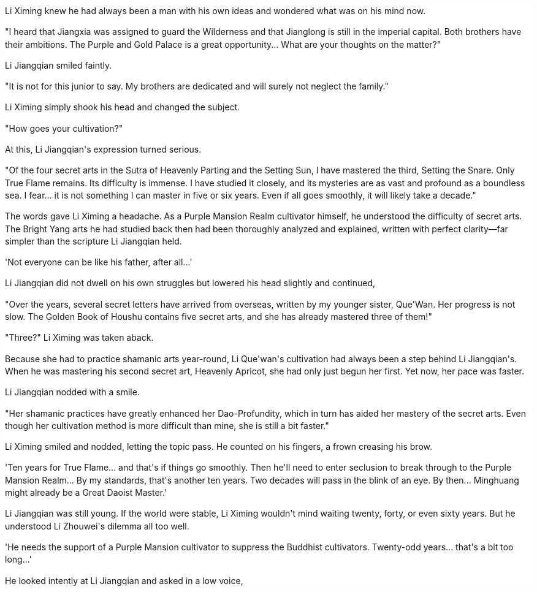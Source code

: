 Li Ximing knew he had always been a man with his own ideas and wondered what was on his mind now.

"I heard that Jiangxia was assigned to guard the Wilderness and that Jianglong is still in the imperial capital. Both brothers have their ambitions. The Purple and Gold Palace is a great opportunity... What are your thoughts on the matter?"

Li Jiangqian smiled faintly.

"It is not for this junior to say. My brothers are dedicated and will surely not neglect the family."

Li Ximing simply shook his head and changed the subject.

"How goes your cultivation?"

At this, Li Jiangqian's expression turned serious.

"Of the four secret arts in the Sutra of Heavenly Parting and the Setting Sun, I have mastered the third, Setting the Snare. Only True Flame remains. Its difficulty is immense. I have studied it closely, and its mysteries are as vast and profound as a boundless sea. I fear... it is not something I can master in five or six years. Even if all goes smoothly, it will likely take a decade."

The words gave Li Ximing a headache. As a Purple Mansion Realm cultivator himself, he understood the difficulty of secret arts. The Bright Yang arts he had studied back then had been thoroughly analyzed and explained, written with perfect clarity—far simpler than the scripture Li Jiangqian held.

'Not everyone can be like his father, after all...'

Li Jiangqian did not dwell on his own struggles but lowered his head slightly and continued,

"Over the years, several secret letters have arrived from overseas, written by my younger sister, Que'Wan. Her progress is not slow. The Golden Book of Houshu contains five secret arts, and she has already mastered three of them!"

"Three?" Li Ximing was taken aback.

Because she had to practice shamanic arts year-round, Li Que'wan's cultivation had always been a step behind Li Jiangqian's. When he was mastering his second secret art, Heavenly Apricot, she had only just begun her first. Yet now, her pace was faster.

Li Jiangqian nodded with a smile.

"Her shamanic practices have greatly enhanced her Dao-Profundity, which in turn has aided her mastery of the secret arts. Even though her cultivation method is more difficult than mine, she is still a bit faster."

Li Ximing smiled and nodded, letting the topic pass. He counted on his fingers, a frown creasing his brow.

'Ten years for True Flame... and that's if things go smoothly. Then he'll need to enter seclusion to break through to the Purple Mansion Realm... By my standards, that's another ten years. Two decades will pass in the blink of an eye. By then... Minghuang might already be a Great Daoist Master.'

Li Jiangqian was still young. If the world were stable, Li Ximing wouldn't mind waiting twenty, forty, or even sixty years. But he understood Li Zhouwei's dilemma all too well.

'He needs the support of a Purple Mansion cultivator to suppress the Buddhist cultivators. Twenty-odd years... that's a bit too long...'

He looked intently at Li Jiangqian and asked in a low voice,
